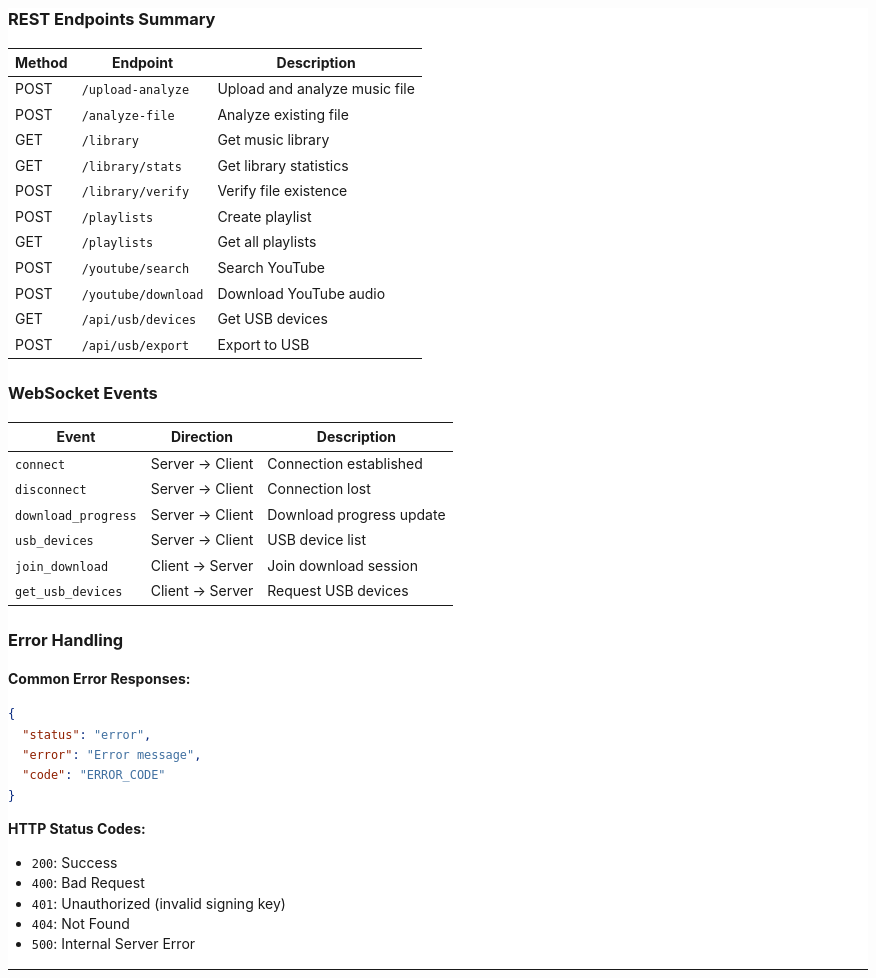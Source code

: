 ### REST Endpoints Summary

| Method | Endpoint | Description |
|--------|----------|-------------|
| POST | `/upload-analyze` | Upload and analyze music file |
| POST | `/analyze-file` | Analyze existing file |
| GET | `/library` | Get music library |
| GET | `/library/stats` | Get library statistics |
| POST | `/library/verify` | Verify file existence |
| POST | `/playlists` | Create playlist |
| GET | `/playlists` | Get all playlists |
| POST | `/youtube/search` | Search YouTube |
| POST | `/youtube/download` | Download YouTube audio |
| GET | `/api/usb/devices` | Get USB devices |
| POST | `/api/usb/export` | Export to USB |

### WebSocket Events

| Event | Direction | Description |
|-------|-----------|-------------|
| `connect` | Server → Client | Connection established |
| `disconnect` | Server → Client | Connection lost |
| `download_progress` | Server → Client | Download progress update |
| `usb_devices` | Server → Client | USB device list |
| `join_download` | Client → Server | Join download session |
| `get_usb_devices` | Client → Server | Request USB devices |

### Error Handling

**Common Error Responses:**
```json
{
  "status": "error",
  "error": "Error message",
  "code": "ERROR_CODE"
}
```

**HTTP Status Codes:**
- `200`: Success
- `400`: Bad Request
- `401`: Unauthorized (invalid signing key)
- `404`: Not Found
- `500`: Internal Server Error

---